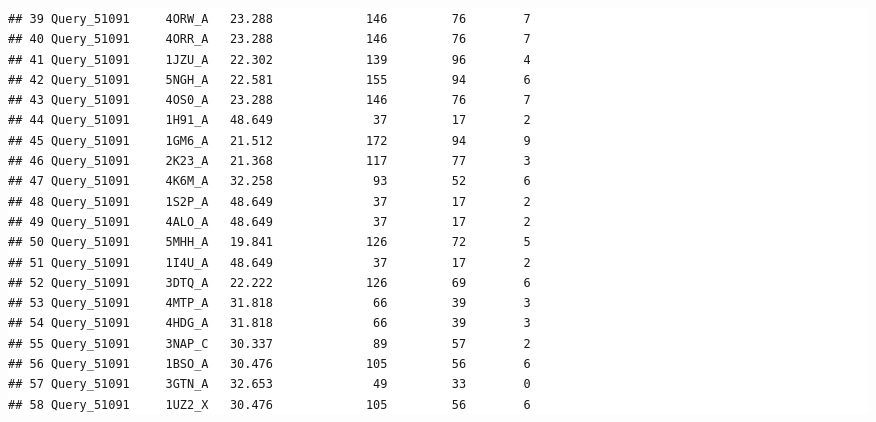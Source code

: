     ## 39 Query_51091     4ORW_A   23.288             146         76        7
    ## 40 Query_51091     4ORR_A   23.288             146         76        7
    ## 41 Query_51091     1JZU_A   22.302             139         96        4
    ## 42 Query_51091     5NGH_A   22.581             155         94        6
    ## 43 Query_51091     4OS0_A   23.288             146         76        7
    ## 44 Query_51091     1H91_A   48.649              37         17        2
    ## 45 Query_51091     1GM6_A   21.512             172         94        9
    ## 46 Query_51091     2K23_A   21.368             117         77        3
    ## 47 Query_51091     4K6M_A   32.258              93         52        6
    ## 48 Query_51091     1S2P_A   48.649              37         17        2
    ## 49 Query_51091     4ALO_A   48.649              37         17        2
    ## 50 Query_51091     5MHH_A   19.841             126         72        5
    ## 51 Query_51091     1I4U_A   48.649              37         17        2
    ## 52 Query_51091     3DTQ_A   22.222             126         69        6
    ## 53 Query_51091     4MTP_A   31.818              66         39        3
    ## 54 Query_51091     4HDG_A   31.818              66         39        3
    ## 55 Query_51091     3NAP_C   30.337              89         57        2
    ## 56 Query_51091     1BSO_A   30.476             105         56        6
    ## 57 Query_51091     3GTN_A   32.653              49         33        0
    ## 58 Query_51091     1UZ2_X   30.476             105         56        6